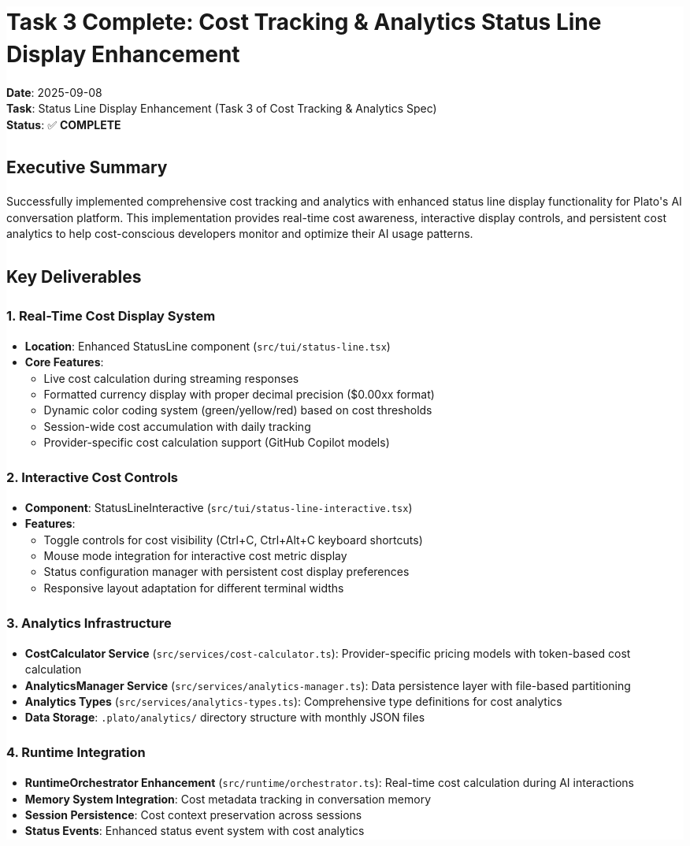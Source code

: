 # Task 3 Complete: Cost Tracking & Analytics Status Line Display Enhancement

**Date**: 2025-09-08  
**Task**: Status Line Display Enhancement (Task 3 of Cost Tracking & Analytics Spec)  
**Status**: ✅ **COMPLETE**  

## Executive Summary

Successfully implemented comprehensive cost tracking and analytics with enhanced status line display functionality for Plato's AI conversation platform. This implementation provides real-time cost awareness, interactive display controls, and persistent cost analytics to help cost-conscious developers monitor and optimize their AI usage patterns.

## Key Deliverables

### 1. Real-Time Cost Display System
- **Location**: Enhanced StatusLine component (`src/tui/status-line.tsx`)
- **Core Features**: 
  - Live cost calculation during streaming responses
  - Formatted currency display with proper decimal precision ($0.00xx format)
  - Dynamic color coding system (green/yellow/red) based on cost thresholds
  - Session-wide cost accumulation with daily tracking
  - Provider-specific cost calculation support (GitHub Copilot models)

### 2. Interactive Cost Controls
- **Component**: StatusLineInteractive (`src/tui/status-line-interactive.tsx`)
- **Features**:
  - Toggle controls for cost visibility (Ctrl+C, Ctrl+Alt+C keyboard shortcuts)
  - Mouse mode integration for interactive cost metric display
  - Status configuration manager with persistent cost display preferences
  - Responsive layout adaptation for different terminal widths

### 3. Analytics Infrastructure
- **CostCalculator Service** (`src/services/cost-calculator.ts`): Provider-specific pricing models with token-based cost calculation
- **AnalyticsManager Service** (`src/services/analytics-manager.ts`): Data persistence layer with file-based partitioning
- **Analytics Types** (`src/services/analytics-types.ts`): Comprehensive type definitions for cost analytics
- **Data Storage**: `.plato/analytics/` directory structure with monthly JSON files

### 4. Runtime Integration
- **RuntimeOrchestrator Enhancement** (`src/runtime/orchestrator.ts`): Real-time cost calculation during AI interactions
- **Memory System Integration**: Cost metadata tracking in conversation memory
- **Session Persistence**: Cost context preservation across sessions
- **Status Events**: Enhanced status event system with cost analytics
